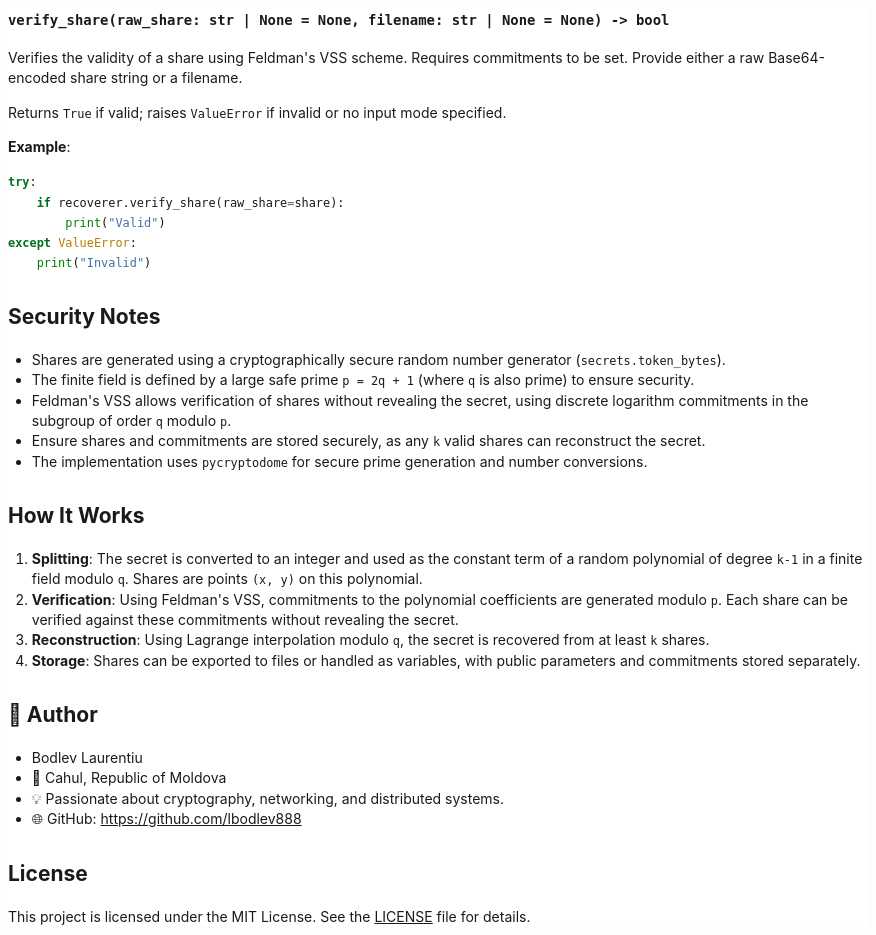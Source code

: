 
### `verify_share(raw_share: str | None = None, filename: str | None = None) -> bool`

Verifies the validity of a share using Feldman's VSS scheme. Requires commitments to be set. Provide either a raw Base64-encoded share string or a filename.

Returns `True` if valid; raises `ValueError` if invalid or no input mode specified.

**Example**:
```python
try:
    if recoverer.verify_share(raw_share=share):
        print("Valid")
except ValueError:
    print("Invalid")
```

## Security Notes

- Shares are generated using a cryptographically secure random number generator (`secrets.token_bytes`).
- The finite field is defined by a large safe prime `p = 2q + 1` (where `q` is also prime) to ensure security.
- Feldman's VSS allows verification of shares without revealing the secret, using discrete logarithm commitments in the subgroup of order `q` modulo `p`.
- Ensure shares and commitments are stored securely, as any `k` valid shares can reconstruct the secret.
- The implementation uses `pycryptodome` for secure prime generation and number conversions.

## How It Works

1. **Splitting**: The secret is converted to an integer and used as the constant term of a random polynomial of degree `k-1` in a finite field modulo `q`. Shares are points `(x, y)` on this polynomial.
2. **Verification**: Using Feldman's VSS, commitments to the polynomial coefficients are generated modulo `p`. Each share can be verified against these commitments without revealing the secret.
3. **Reconstruction**: Using Lagrange interpolation modulo `q`, the secret is recovered from at least `k` shares.
4. **Storage**: Shares can be exported to files or handled as variables, with public parameters and commitments stored separately.

## 👤 Author

- Bodlev Laurentiu
- 📍 Cahul, Republic of Moldova
- 💡 Passionate about cryptography, networking, and distributed systems.
- 🌐 GitHub: https://github.com/lbodlev888

## License

This project is licensed under the MIT License. See the [LICENSE](LICENSE) file for details.
